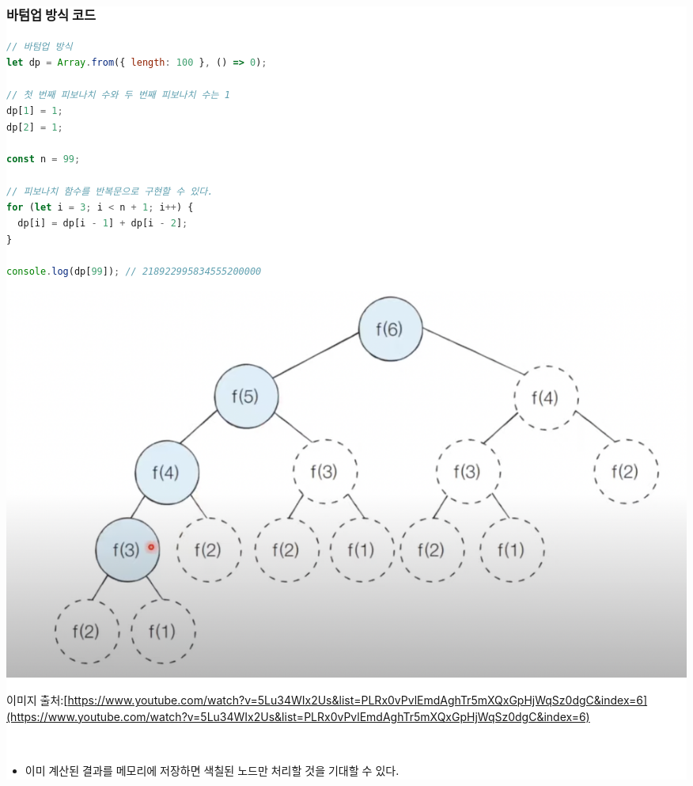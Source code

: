 ### 바텀업 방식 코드

```jsx
// 바텀업 방식
let dp = Array.from({ length: 100 }, () => 0);

// 첫 번째 피보나치 수와 두 번째 피보나치 수는 1
dp[1] = 1;
dp[2] = 1;

const n = 99;

// 피보나치 함수를 반복문으로 구현할 수 있다.
for (let i = 3; i < n + 1; i++) {
  dp[i] = dp[i - 1] + dp[i - 2];
}

console.log(dp[99]); // 218922995834555200000
```

![다이나믹 프로그래밍](../images/다이나믹%20프로그래밍/다이나믹%20프로그래밍-3.png)

이미지 출처:[https://www.youtube.com/watch?v=5Lu34WIx2Us&list=PLRx0vPvlEmdAghTr5mXQxGpHjWqSz0dgC&index=6](https://www.youtube.com/watch?v=5Lu34WIx2Us&list=PLRx0vPvlEmdAghTr5mXQxGpHjWqSz0dgC&index=6)

<br>

- 이미 계산된 결과를 메모리에 저장하면 색칠된 노드만 처리할 것을 기대할 수 있다.
